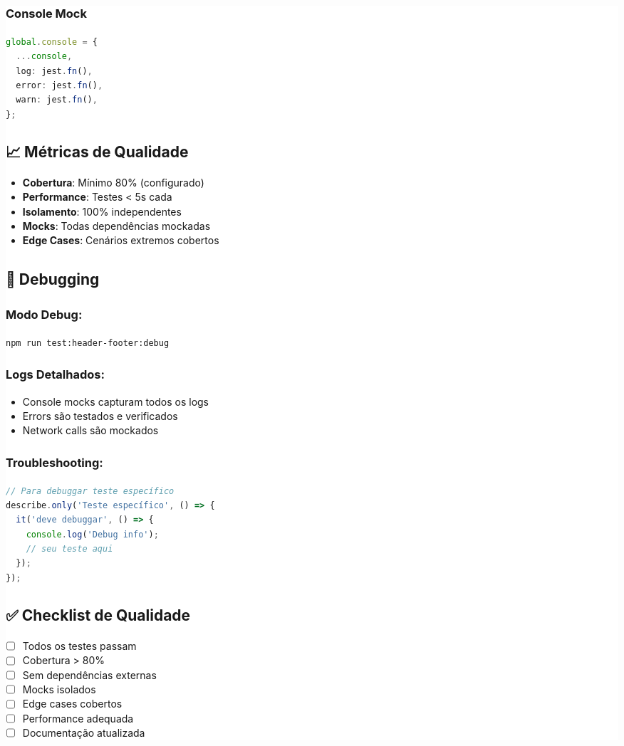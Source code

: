 ### **Console Mock**
```typescript
global.console = {
  ...console,
  log: jest.fn(),
  error: jest.fn(),
  warn: jest.fn(),
};
```

## 📈 **Métricas de Qualidade**

- **Cobertura**: Mínimo 80% (configurado)
- **Performance**: Testes < 5s cada
- **Isolamento**: 100% independentes
- **Mocks**: Todas dependências mockadas
- **Edge Cases**: Cenários extremos cobertos

## 🔧 **Debugging**

### **Modo Debug:**
```bash
npm run test:header-footer:debug
```

### **Logs Detalhados:**
- Console mocks capturam todos os logs
- Errors são testados e verificados
- Network calls são mockados

### **Troubleshooting:**
```typescript
// Para debuggar teste específico
describe.only('Teste específico', () => {
  it('deve debuggar', () => {
    console.log('Debug info');
    // seu teste aqui
  });
});
```

## ✅ **Checklist de Qualidade**

- [ ] Todos os testes passam
- [ ] Cobertura > 80%
- [ ] Sem dependências externas
- [ ] Mocks isolados
- [ ] Edge cases cobertos
- [ ] Performance adequada
- [ ] Documentação atualizada
